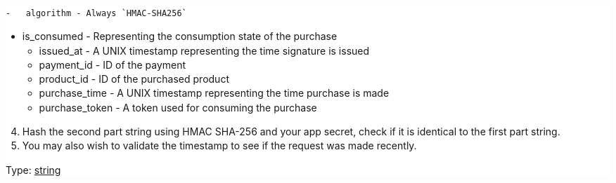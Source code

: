     -   algorithm - Always `HMAC-SHA256`

-   is_consumed - Representing the consumption state of the purchase
    -   issued_at - A UNIX timestamp representing the time signature
        is issued
    -   payment_id - ID of the payment
    -   product_id - ID of the purchased product
    -   purchase_time - A UNIX timestamp representing the time purchase is made
    -   purchase_token - A token used for consuming the purchase

4.  Hash the second part string using HMAC SHA-256 and your app
    secret, check if it is identical to the first part string.
5.  You may also wish to validate the timestamp to see if the request was
    made recently.

Type: [string][87]

[1]: #viberplay

[2]: #initializeasync

[3]: #setloadingprogress

[4]: #startgameasync

[5]: #updateasync

[6]: #shareasync

[7]: #quit

[8]: #getlocale

[9]: #getentrypointdata

[10]: #onpause

[11]: #setsessiondata

[12]: #getleaderboardasync

[13]: #subscribeplatformbotasync

[14]: #getmessengerplatform

[15]: #getinterstitialadasync

[16]: #getrewardedvideoadasync

[17]: #switchgameasync

[18]: #gettrafficsource

[19]: #getentrypointasync

[20]: #contextgetid

[21]: #contextgettype

[22]: #contextissizebetween

[23]: #contextcreateasync

[24]: #contextswitchasync

[25]: #contextchooseasync

[26]: #contextgetplayersasync

[27]: #playergetdataasync

[28]: #playersetdataasync

[29]: #playerflushdataasync

[30]: #playergetid

[31]: #playergetname

[32]: #playergetphoto

[33]: #playergetsignedplayerinfoasync

[34]: #playergetconnectedplayersasync

[35]: #playercansubscribebotasync

[36]: #playersubscribebotasync

[37]: #paymentsonready

[38]: #paymentsgetcatalogasync

[39]: #paymentspurchaseasync

[40]: #paymentsgetpurchasesasync

[41]: #paymentsconsumepurchaseasync

[42]: #initializationoptions

[43]: #signedplayerinfo

[44]: #getplayerid

[45]: #getsignature

[46]: #contextchoosepayload

[47]: #contextsizeresponse

[48]: #player

[49]: #getid

[50]: #getname

[51]: #getphoto

[52]: #product

[53]: #leaderboardplayer

[54]: #leaderboard

[55]: #getname-1

[56]: #getcontextid

[57]: #getentrycountasync

[58]: #setscoreasync

[59]: #getplayerentryasync

[60]: #getentriesasync

[61]: #getconnectedplayerentriesasync

[62]: #contextplayer

[63]: #connectedplayer

[64]: #localizablecontent

[65]: #sharepayload


[66]: #adinstance
[67]: #getplacementid
[68]: #loadasync
[69]: #showasync
[70]: #leaderboardentry
[71]: #getscore
[72]: #getformattedscore
[73]: #gettimestamp
[74]: #getrank
[75]: #getextradata
[76]: #getplayer
[77]: #purchaseconfig
[78]: #customupdatepayload
[79]: #purchase
[80]: #signedpurchaserequest
[81]: #initializationoptions
[82]: https://developer.mozilla.org/docs/Web/JavaScript/Reference/Global_Objects/Promise
[83]: https://developer.mozilla.org/docs/Web/JavaScript/Reference/Global_Objects/Number
[84]: #customupdatepayload
[85]: #sharepayload
[86]: http://www.ietf.org/rfc/bcp/bcp47.txt
[87]: https://developer.mozilla.org/docs/Web/JavaScript/Reference/Global_Objects/String
[88]: https://developer.mozilla.org/docs/Web/JavaScript/Reference/Global_Objects/Object
[89]: #leaderboard
[90]: ./entry-points.md
[91]: https://developer.mozilla.org/docs/Web/JavaScript/Reference/Global_Objects/Boolean
[92]: https://en.wikipedia.org/wiki/ISO_4217
[93]: #leaderboardentry
[94]: https://developer.mozilla.org/docs/Web/JavaScript/Reference/Global_Objects/Array
[95]: #leaderboardplayer
[96]: https://developers.facebook.com/docs/games/instant-games/bundle-config
[97]: #localizablecontent
[98]: #signedpurchaserequest